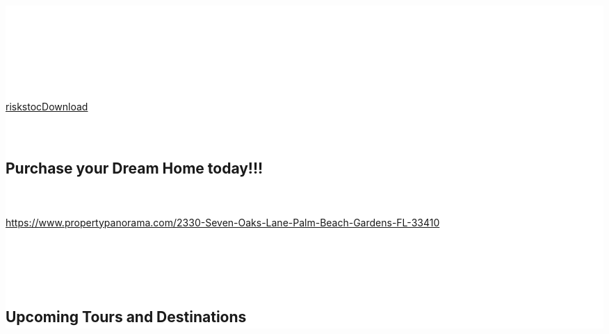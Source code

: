 

<div class="wp-block-columns are-vertically-aligned-bottom">
<div class="wp-block-column is-vertically-aligned-bottom" style="flex-basis:100%">
<div class="wp-block-jetpack-recurring-payments">

</div>
</div>
</div>



<h2></h2>
</div>
</div>



<div style="height:68px" aria-hidden="true" class="wp-block-spacer"></div>
</div>





<div class="wp-block-columns alignfull">
<div class="wp-block-column" style="flex-basis:100%">
<div style="height:68px" aria-hidden="true" class="wp-block-spacer"></div>
</div>
</div>



<div class="wp-block-file"><a id="wp-block-file--media-37b7634c-3d46-4f4d-a05d-60d888bb2d0c" href="https://sdt5g.files.wordpress.com/2021/11/riskstoc.pdf">riskstoc</a><a href="https://sdt5g.files.wordpress.com/2021/11/riskstoc.pdf" class="wp-block-file__button" download aria-describedby="wp-block-file--media-37b7634c-3d46-4f4d-a05d-60d888bb2d0c">Download</a></div>



<div class="wp-block-media-text alignfull has-media-on-the-right is-stacked-on-mobile is-vertically-aligned-center has-background has-foreground-background-color has-background" style="grid-template-columns:auto 74%"><figure class="wp-block-media-text__media"><a href="https://www.realtor.com/realestateandhomes-detail/2330-Seven-Oaks-Ln_West-Palm-Beach_FL_33410_M98415-02690?ex=fl2933346418&amp;identityID=5f725f7503532700d84f4307&amp;MID=2021_03_Popular_Homes&amp;RID=24980974822&amp;cid=eml_promo_Marketing_PRSL_PopularHomes202103_cons.12552482_2021_03_Popular_Homes-popularhomesphoto-BUY"><img src="https://sdt5g.files.wordpress.com/2021/11/c70785b435e1a53157dd489d32d9969bl-m499319535od-w1024_h768.webp?w=1024" alt="" class="wp-image-109 size-full"/></a></figure><div class="wp-block-media-text__content">
<h2 id="purchase-your-dream-home-today">Purchase your Dream Home today!!!</h2>



<p></p>
</div></div>



<div class="wp-block-media-text alignwide is-stacked-on-mobile"><figure class="wp-block-media-text__media"><img src="https://sdt5g.files.wordpress.com/2021/12/img_0017.jpg?w=1024" alt="" class="wp-image-321 size-full"/></figure><div class="wp-block-media-text__content">
<p><a href="https://www.propertypanorama.com/2330-Seven-Oaks-Lane-Palm-Beach-Gardens-FL-33410">https://www.propertypanorama.com/2330-Seven-Oaks-Lane-Palm-Beach-Gardens-FL-33410</a></p>
</div></div>



<div class="wp-block-group alignfull has-background-background-color has-background">
<div style="height:68px" aria-hidden="true" class="wp-block-spacer"></div>



<div class="wp-block-columns alignwide are-vertically-aligned-center">
<div class="wp-block-column is-vertically-aligned-center" style="flex-basis:33%">
<h2 id="upcoming-tours-and-destinations">Upcoming Tours and Destinations</h2>
